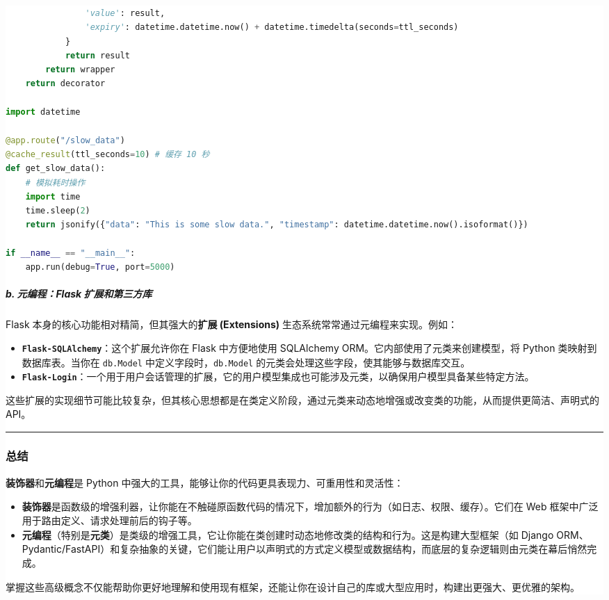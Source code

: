 ```python
                'value': result,
                'expiry': datetime.datetime.now() + datetime.timedelta(seconds=ttl_seconds)
            }
            return result
        return wrapper
    return decorator

import datetime

@app.route("/slow_data")
@cache_result(ttl_seconds=10) # 缓存 10 秒
def get_slow_data():
    # 模拟耗时操作
    import time
    time.sleep(2)
    return jsonify({"data": "This is some slow data.", "timestamp": datetime.datetime.now().isoformat()})

if __name__ == "__main__":
    app.run(debug=True, port=5000)
```

##### b. 元编程：Flask 扩展和第三方库

Flask 本身的核心功能相对精简，但其强大的**扩展 (Extensions)** 生态系统常常通过元编程来实现。例如：

* **`Flask-SQLAlchemy`**：这个扩展允许你在 Flask 中方便地使用 SQLAlchemy ORM。它内部使用了元类来创建模型，将 Python 类映射到数据库表。当你在 `db.Model` 中定义字段时，`db.Model` 的元类会处理这些字段，使其能够与数据库交互。
* **`Flask-Login`**：一个用于用户会话管理的扩展，它的用户模型集成也可能涉及元类，以确保用户模型具备某些特定方法。

这些扩展的实现细节可能比较复杂，但其核心思想都是在类定义阶段，通过元类来动态地增强或改变类的功能，从而提供更简洁、声明式的 API。

---

### 总结

**装饰器**和**元编程**是 Python 中强大的工具，能够让你的代码更具表现力、可重用性和灵活性：

* **装饰器**是函数级的增强利器，让你能在不触碰原函数代码的情况下，增加额外的行为（如日志、权限、缓存）。它们在 Web 框架中广泛用于路由定义、请求处理前后的钩子等。
* **元编程**（特别是**元类**）是类级的增强工具，它让你能在类创建时动态地修改类的结构和行为。这是构建大型框架（如 Django ORM、Pydantic/FastAPI）和复杂抽象的关键，它们能让用户以声明式的方式定义模型或数据结构，而底层的复杂逻辑则由元类在幕后悄然完成。

掌握这些高级概念不仅能帮助你更好地理解和使用现有框架，还能让你在设计自己的库或大型应用时，构建出更强大、更优雅的架构。

 